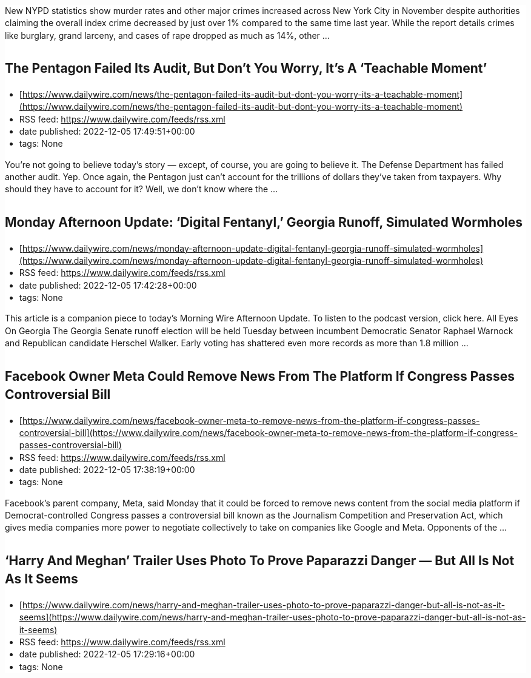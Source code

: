 New NYPD statistics show murder rates and other major crimes increased across New York City in November despite authorities claiming the overall index crime decreased by just over 1% compared to the same time last year. While the report details crimes like burglary, grand larceny, and cases of rape dropped as much as 14%, other ...

## The Pentagon Failed Its Audit, But Don’t You Worry, It’s A ‘Teachable Moment’
 - [https://www.dailywire.com/news/the-pentagon-failed-its-audit-but-dont-you-worry-its-a-teachable-moment](https://www.dailywire.com/news/the-pentagon-failed-its-audit-but-dont-you-worry-its-a-teachable-moment)
 - RSS feed: https://www.dailywire.com/feeds/rss.xml
 - date published: 2022-12-05 17:49:51+00:00
 - tags: None

You&#8217;re not going to believe today’s story — except, of course, you are going to believe it. The Defense Department has failed another audit. Yep. Once again, the Pentagon just can&#8217;t account for the trillions of dollars they&#8217;ve taken from taxpayers. Why should they have to account for it? Well, we don&#8217;t know where the ...

## Monday Afternoon Update: ‘Digital Fentanyl,’ Georgia Runoff, Simulated Wormholes
 - [https://www.dailywire.com/news/monday-afternoon-update-digital-fentanyl-georgia-runoff-simulated-wormholes](https://www.dailywire.com/news/monday-afternoon-update-digital-fentanyl-georgia-runoff-simulated-wormholes)
 - RSS feed: https://www.dailywire.com/feeds/rss.xml
 - date published: 2022-12-05 17:42:28+00:00
 - tags: None

This article is a companion piece to today’s Morning Wire Afternoon Update. To listen to the podcast version, click here. All Eyes On Georgia The Georgia Senate runoff election will be held Tuesday between incumbent Democratic Senator Raphael Warnock and Republican candidate Herschel Walker. Early voting has shattered even more records as more than 1.8 million ...

## Facebook Owner Meta Could Remove News From The Platform If Congress Passes Controversial Bill
 - [https://www.dailywire.com/news/facebook-owner-meta-to-remove-news-from-the-platform-if-congress-passes-controversial-bill](https://www.dailywire.com/news/facebook-owner-meta-to-remove-news-from-the-platform-if-congress-passes-controversial-bill)
 - RSS feed: https://www.dailywire.com/feeds/rss.xml
 - date published: 2022-12-05 17:38:19+00:00
 - tags: None

Facebook&#8217;s parent company, Meta, said Monday that it could be forced to remove news content from the social media platform if Democrat-controlled Congress passes a controversial bill known as the Journalism Competition and Preservation Act, which gives media companies more power to negotiate collectively to take on companies like Google and Meta. Opponents of the ...

## ‘Harry And Meghan’ Trailer Uses Photo To Prove Paparazzi Danger — But All Is Not As It Seems
 - [https://www.dailywire.com/news/harry-and-meghan-trailer-uses-photo-to-prove-paparazzi-danger-but-all-is-not-as-it-seems](https://www.dailywire.com/news/harry-and-meghan-trailer-uses-photo-to-prove-paparazzi-danger-but-all-is-not-as-it-seems)
 - RSS feed: https://www.dailywire.com/feeds/rss.xml
 - date published: 2022-12-05 17:29:16+00:00
 - tags: None
